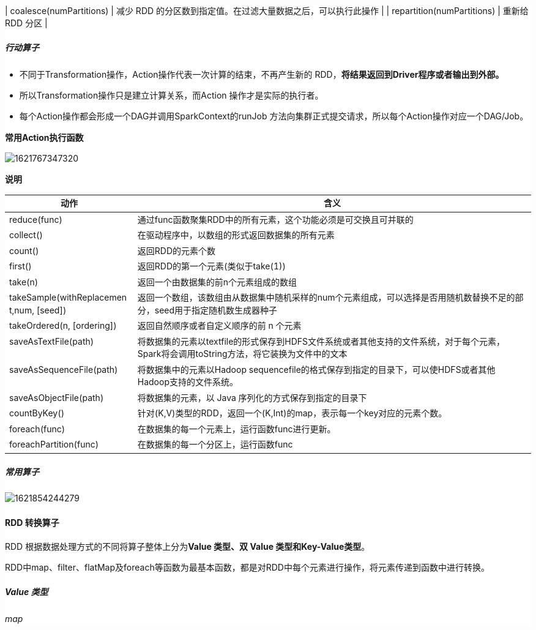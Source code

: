 | coalesce(numPartitions)                                | 减少 RDD 的分区数到指定值。在过滤大量数据之后，可以执行此操作 |
| repartition(numPartitions)                             | 重新给 RDD 分区                                              |

##### 行动算子

- 不同于Transformation操作，Action操作代表一次计算的结束，不再产生新的 RDD，**将结果返回到Driver程序或者输出到外部。**

- 所以Transformation操作只是建立计算关系，而Action 操作才是实际的执行者。

- 每个Action操作都会形成一个DAG并调用SparkContext的runJob 方法向集群正式提交请求，所以每个Action操作对应一个DAG/Job。

**常用Action执行函数**

![1621767347320](https://tprzfbucket.oss-cn-beijing.aliyuncs.com/hadoop/202110/28/170019-441768.png)

**说明**

| 动作                                    | 含义                                                         |
| --------------------------------------- | ------------------------------------------------------------ |
| reduce(func)                            | 通过func函数聚集RDD中的所有元素，这个功能必须是可交换且可并联的 |
| collect()                               | 在驱动程序中，以数组的形式返回数据集的所有元素               |
| count()                                 | 返回RDD的元素个数                                            |
| first()                                 | 返回RDD的第一个元素(类似于take(1))                           |
| take(n)                                 | 返回一个由数据集的前n个元素组成的数组                        |
| takeSample(withReplacement,num, [seed]) | 返回一个数组，该数组由从数据集中随机采样的num个元素组成，可以选择是否用随机数替换不足的部分，seed用于指定随机数生成器种子 |
| takeOrdered(n, [ordering])              | 返回自然顺序或者自定义顺序的前 n 个元素                      |
| saveAsTextFile(path)                    | 将数据集的元素以textfile的形式保存到HDFS文件系统或者其他支持的文件系统，对于每个元素，Spark将会调用toString方法，将它装换为文件中的文本 |
| saveAsSequenceFile(path)                | 将数据集中的元素以Hadoop sequencefile的格式保存到指定的目录下，可以使HDFS或者其他Hadoop支持的文件系统。 |
| saveAsObjectFile(path)                  | 将数据集的元素，以 Java 序列化的方式保存到指定的目录下       |
| countByKey()                            | 针对(K,V)类型的RDD，返回一个(K,Int)的map，表示每一个key对应的元素个数。 |
| foreach(func)                           | 在数据集的每一个元素上，运行函数func进行更新。               |
| foreachPartition(func)                  | 在数据集的每一个分区上，运行函数func                         |

##### 常用算子

![1621854244279](https://tprzfbucket.oss-cn-beijing.aliyuncs.com/hadoop/202105/24/190406-805960.png)

#### RDD 转换算子

RDD 根据数据处理方式的不同将算子整体上分为**Value 类型、双 Value 类型和Key-Value类型**。

RDD中map、filter、flatMap及foreach等函数为最基本函数，都是对RDD中每个元素进行操作，将元素传递到函数中进行转换。

##### **Value** **类型**                                       
###### map
